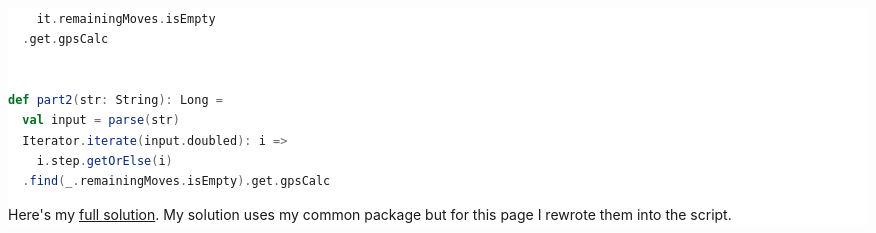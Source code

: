 ```scala
    it.remainingMoves.isEmpty
  .get.gpsCalc


def part2(str: String): Long =
  val input = parse(str)
  Iterator.iterate(input.doubled): i =>
    i.step.getOrElse(i)
  .find(_.remainingMoves.isEmpty).get.gpsCalc

```

Here's my [full solution](https://github.com/TheDrawingCoder-Gamer/adventofcode2024/blob/master/src/main/scala/Day15.scala). My solution uses my common package
but for this page I rewrote them into the script.
